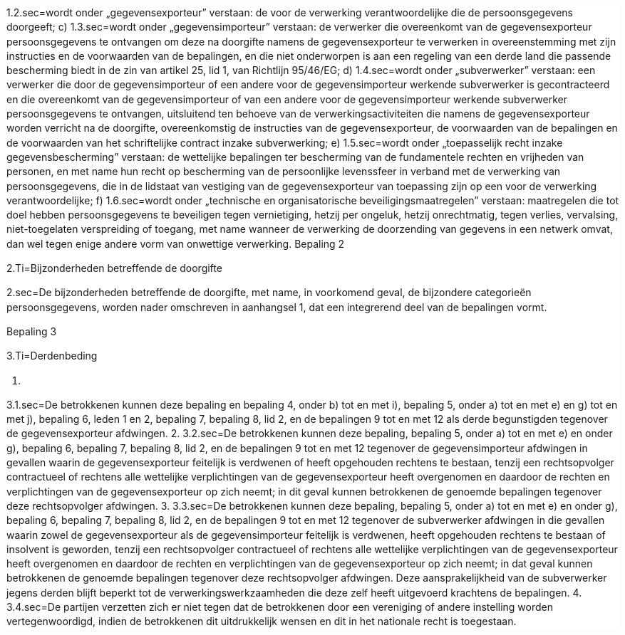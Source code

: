 1.2.sec=wordt onder „gegevensexporteur” verstaan: de voor de verwerking verantwoordelijke die de persoonsgegevens doorgeeft;
c)
1.3.sec=wordt onder „gegevensimporteur” verstaan: de verwerker die overeenkomt van de gegevensexporteur persoonsgegevens te ontvangen om deze na doorgifte namens de gegevensexporteur te verwerken in overeenstemming met zijn instructies en de voorwaarden van de bepalingen, en die niet onderworpen is aan een regeling van een derde land die passende bescherming biedt in de zin van artikel 25, lid 1, van Richtlijn 95/46/EG;
d)
1.4.sec=wordt onder „subverwerker” verstaan: een verwerker die door de gegevensimporteur of een andere voor de gegevensimporteur werkende subverwerker is gecontracteerd en die overeenkomt van de gegevensimporteur of van een andere voor de gegevensimporteur werkende subverwerker persoonsgegevens te ontvangen, uitsluitend ten behoeve van de verwerkingsactiviteiten die namens de gegevensexporteur worden verricht na de doorgifte, overeenkomstig de instructies van de gegevensexporteur, de voorwaarden van de bepalingen en de voorwaarden van het schriftelijke contract inzake subverwerking;
e)
1.5.sec=wordt onder „toepasselijk recht inzake gegevensbescherming” verstaan: de wettelijke bepalingen ter bescherming van de fundamentele rechten en vrijheden van personen, en met name hun recht op bescherming van de persoonlijke levenssfeer in verband met de verwerking van persoonsgegevens, die in de lidstaat van vestiging van de gegevensexporteur van toepassing zijn op een voor de verwerking verantwoordelijke;
f)
1.6.sec=wordt onder „technische en organisatorische beveiligingsmaatregelen” verstaan: maatregelen die tot doel hebben persoonsgegevens te beveiligen tegen vernietiging, hetzij per ongeluk, hetzij onrechtmatig, tegen verlies, vervalsing, niet-toegelaten verspreiding of toegang, met name wanneer de verwerking de doorzending van gegevens in een netwerk omvat, dan wel tegen enige andere vorm van onwettige verwerking.
Bepaling 2

2.Ti=Bijzonderheden betreffende de doorgifte

2.sec=De bijzonderheden betreffende de doorgifte, met name, in voorkomend geval, de bijzondere categorieën persoonsgegevens, worden nader omschreven in aanhangsel 1, dat een integrerend deel van de bepalingen vormt.

Bepaling 3

3.Ti=Derdenbeding

1.
3.1.sec=De betrokkenen kunnen deze bepaling en bepaling 4, onder b) tot en met i), bepaling 5, onder a) tot en met e) en g) tot en met j), bepaling 6, leden 1 en 2, bepaling 7, bepaling 8, lid 2, en de bepalingen 9 tot en met 12 als derde begunstigden tegenover de gegevensexporteur afdwingen.
2.
3.2.sec=De betrokkenen kunnen deze bepaling, bepaling 5, onder a) tot en met e) en onder g), bepaling 6, bepaling 7, bepaling 8, lid 2, en de bepalingen 9 tot en met 12 tegenover de gegevensimporteur afdwingen in gevallen waarin de gegevensexporteur feitelijk is verdwenen of heeft opgehouden rechtens te bestaan, tenzij een rechtsopvolger contractueel of rechtens alle wettelijke verplichtingen van de gegevensexporteur heeft overgenomen en daardoor de rechten en verplichtingen van de gegevensexporteur op zich neemt; in dit geval kunnen betrokkenen de genoemde bepalingen tegenover deze rechtsopvolger afdwingen.
3.
3.3.sec=De betrokkenen kunnen deze bepaling, bepaling 5, onder a) tot en met e) en onder g), bepaling 6, bepaling 7, bepaling 8, lid 2, en de bepalingen 9 tot en met 12 tegenover de subverwerker afdwingen in die gevallen waarin zowel de gegevensexporteur als de gegevensimporteur feitelijk is verdwenen, heeft opgehouden rechtens te bestaan of insolvent is geworden, tenzij een rechtsopvolger contractueel of rechtens alle wettelijke verplichtingen van de gegevensexporteur heeft overgenomen en daardoor de rechten en verplichtingen van de gegevensexporteur op zich neemt; in dat geval kunnen betrokkenen de genoemde bepalingen tegenover deze rechtsopvolger afdwingen. Deze aansprakelijkheid van de subverwerker jegens derden blijft beperkt tot de verwerkingswerkzaamheden die deze zelf heeft uitgevoerd krachtens de bepalingen.
4.
3.4.sec=De partijen verzetten zich er niet tegen dat de betrokkenen door een vereniging of andere instelling worden vertegenwoordigd, indien de betrokkenen dit uitdrukkelijk wensen en dit in het nationale recht is toegestaan.
